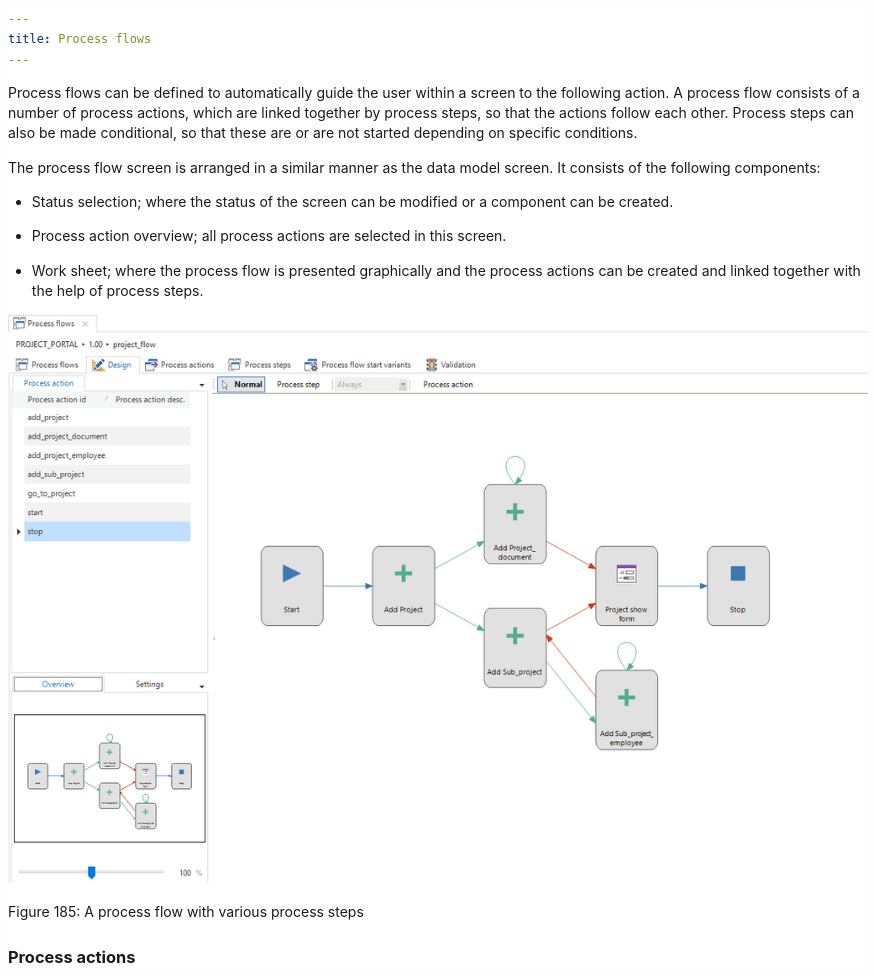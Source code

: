 ```yaml
---
title: Process flows
---
```


Process flows can be defined to automatically guide the user within a screen to the following action. A process flow consists of a number of process actions, which are linked together by process steps, so that the actions follow each other. Process steps can also be made conditional, so that these are or are not started depending on specific conditions.

The process flow screen is arranged in a similar manner as the data model screen. It consists of the following components:

  - Status selection; where the status of the screen can be modified or a component can be created.

  - Process action overview; all process actions are selected in this screen.

  - Work sheet; where the process flow is presented graphically and the process actions can be created and linked together with the help of process steps.

![](../assets/sf/image242.png)

Figure 185: A process flow with various process steps

### Process actions
